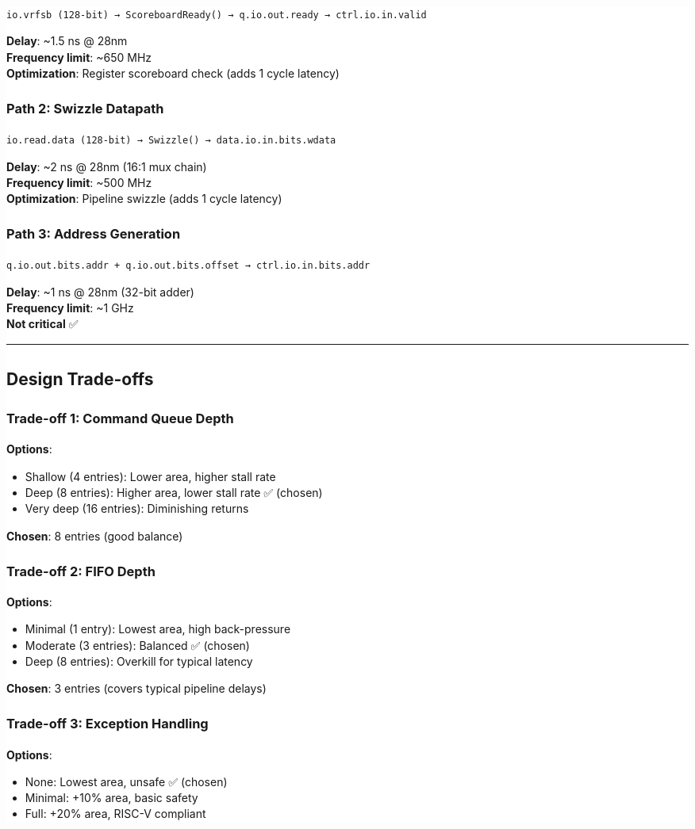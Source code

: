 ```
io.vrfsb (128-bit) → ScoreboardReady() → q.io.out.ready → ctrl.io.in.valid
```

**Delay**: ~1.5 ns @ 28nm  
**Frequency limit**: ~650 MHz  
**Optimization**: Register scoreboard check (adds 1 cycle latency)

### Path 2: Swizzle Datapath

```
io.read.data (128-bit) → Swizzle() → data.io.in.bits.wdata
```

**Delay**: ~2 ns @ 28nm (16:1 mux chain)  
**Frequency limit**: ~500 MHz  
**Optimization**: Pipeline swizzle (adds 1 cycle latency)

### Path 3: Address Generation

```
q.io.out.bits.addr + q.io.out.bits.offset → ctrl.io.in.bits.addr
```

**Delay**: ~1 ns @ 28nm (32-bit adder)  
**Frequency limit**: ~1 GHz  
**Not critical** ✅

---

## Design Trade-offs

### Trade-off 1: Command Queue Depth

**Options**:
- Shallow (4 entries): Lower area, higher stall rate
- Deep (8 entries): Higher area, lower stall rate ✅ (chosen)
- Very deep (16 entries): Diminishing returns

**Chosen**: 8 entries (good balance)

### Trade-off 2: FIFO Depth

**Options**:
- Minimal (1 entry): Lowest area, high back-pressure
- Moderate (3 entries): Balanced ✅ (chosen)
- Deep (8 entries): Overkill for typical latency

**Chosen**: 3 entries (covers typical pipeline delays)

### Trade-off 3: Exception Handling

**Options**:
- None: Lowest area, unsafe ✅ (chosen)
- Minimal: +10% area, basic safety
- Full: +20% area, RISC-V compliant
